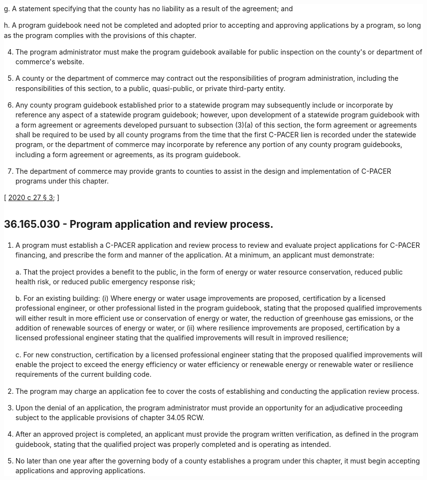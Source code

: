    g. A statement specifying that the county has no liability as a result of the agreement; and

   h. A program guidebook need not be completed and adopted prior to accepting and approving applications by a program, so long as the program complies with the provisions of this chapter.

4. The program administrator must make the program guidebook available for public inspection on the county's or department of commerce's website.

5. A county or the department of commerce may contract out the responsibilities of program administration, including the responsibilities of this section, to a public, quasi-public, or private third-party entity.

6. Any county program guidebook established prior to a statewide program may subsequently include or incorporate by reference any aspect of a statewide program guidebook; however, upon development of a statewide program guidebook with a form agreement or agreements developed pursuant to subsection (3)(a) of this section, the form agreement or agreements shall be required to be used by all county programs from the time that the first C-PACER lien is recorded under the statewide program, or the department of commerce may incorporate by reference any portion of any county program guidebooks, including a form agreement or agreements, as its program guidebook.

7. The department of commerce may provide grants to counties to assist in the design and implementation of C-PACER programs under this chapter.

\[ [2020 c 27 § 3](http://lawfilesext.leg.wa.gov/biennium/2019-20/Pdf/Bills/Session%20Laws/House/2405-S2.SL.pdf?cite=2020%20c%2027%20§%203); \]

## 36.165.030 - Program application and review process.
1. A program must establish a C-PACER application and review process to review and evaluate project applications for C-PACER financing, and prescribe the form and manner of the application. At a minimum, an applicant must demonstrate:

   a. That the project provides a benefit to the public, in the form of energy or water resource conservation, reduced public health risk, or reduced public emergency response risk;

   b. For an existing building: (i) Where energy or water usage improvements are proposed, certification by a licensed professional engineer, or other professional listed in the program guidebook, stating that the proposed qualified improvements will either result in more efficient use or conservation of energy or water, the reduction of greenhouse gas emissions, or the addition of renewable sources of energy or water, or (ii) where resilience improvements are proposed, certification by a licensed professional engineer stating that the qualified improvements will result in improved resilience;

   c. For new construction, certification by a licensed professional engineer stating that the proposed qualified improvements will enable the project to exceed the energy efficiency or water efficiency or renewable energy or renewable water or resilience requirements of the current building code.

2. The program may charge an application fee to cover the costs of establishing and conducting the application review process.

3. Upon the denial of an application, the program administrator must provide an opportunity for an adjudicative proceeding subject to the applicable provisions of chapter 34.05 RCW.

4. After an approved project is completed, an applicant must provide the program written verification, as defined in the program guidebook, stating that the qualified project was properly completed and is operating as intended.

5. No later than one year after the governing body of a county establishes a program under this chapter, it must begin accepting applications and approving applications.
